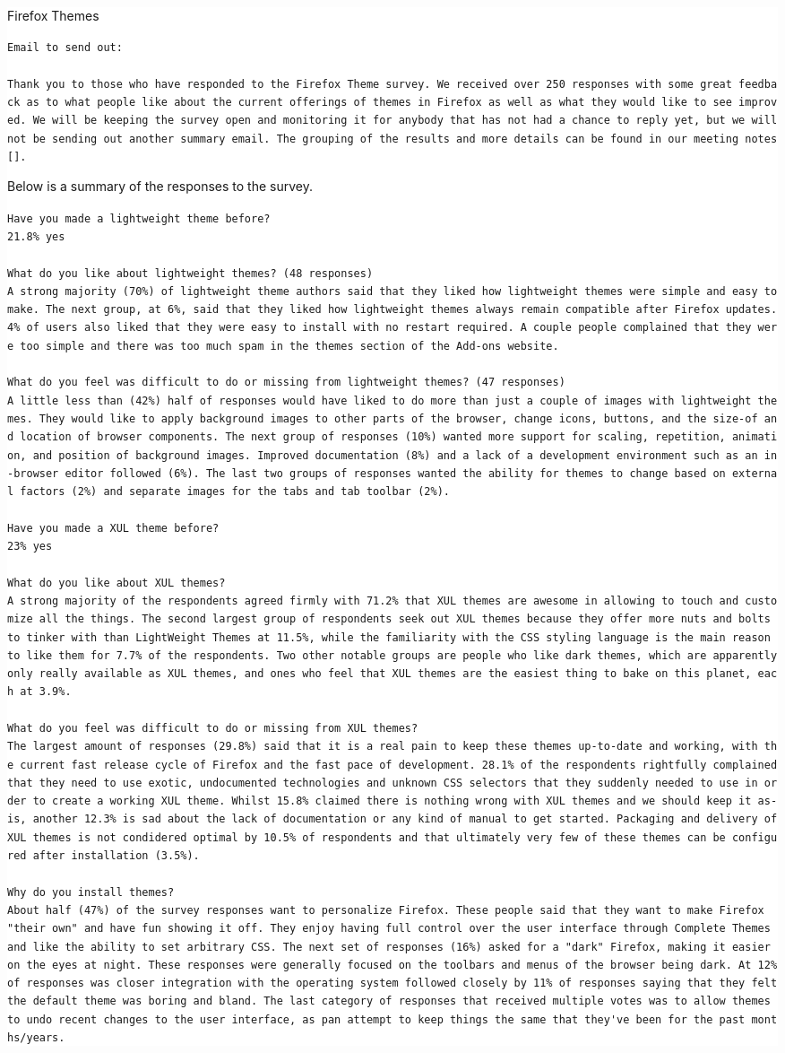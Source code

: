 Firefox Themes
	
	Email to send out:
	
	Thank you to those who have responded to the Firefox Theme survey. We received over 250 responses with some great feedback as to what people like about the current offerings of themes in Firefox as well as what they would like to see improved. We will be keeping the survey open and monitoring it for anybody that has not had a chance to reply yet, but we will not be sending out another summary email. The grouping of the results and more details can be found in our meeting notes [].
	
  Below is a summary of the responses to the survey.
	
	Have you made a lightweight theme before?
	21.8% yes
	
	What do you like about lightweight themes? (48 responses)
	A strong majority (70%) of lightweight theme authors said that they liked how lightweight themes were simple and easy to make. The next group, at 6%, said that they liked how lightweight themes always remain compatible after Firefox updates. 4% of users also liked that they were easy to install with no restart required. A couple people complained that they were too simple and there was too much spam in the themes section of the Add-ons website.
	
	What do you feel was difficult to do or missing from lightweight themes? (47 responses)
	A little less than (42%) half of responses would have liked to do more than just a couple of images with lightweight themes. They would like to apply background images to other parts of the browser, change icons, buttons, and the size-of and location of browser components. The next group of responses (10%) wanted more support for scaling, repetition, animation, and position of background images. Improved documentation (8%) and a lack of a development environment such as an in-browser editor followed (6%). The last two groups of responses wanted the ability for themes to change based on external factors (2%) and separate images for the tabs and tab toolbar (2%).
	
	Have you made a XUL theme before?
	23% yes

	What do you like about XUL themes?
	A strong majority of the respondents agreed firmly with 71.2% that XUL themes are awesome in allowing to touch and customize all the things. The second largest group of respondents seek out XUL themes because they offer more nuts and bolts to tinker with than LightWeight Themes at 11.5%, while the familiarity with the CSS styling language is the main reason to like them for 7.7% of the respondents. Two other notable groups are people who like dark themes, which are apparently only really available as XUL themes, and ones who feel that XUL themes are the easiest thing to bake on this planet, each at 3.9%.
	
	What do you feel was difficult to do or missing from XUL themes?
	The largest amount of responses (29.8%) said that it is a real pain to keep these themes up-to-date and working, with the current fast release cycle of Firefox and the fast pace of development. 28.1% of the respondents rightfully complained that they need to use exotic, undocumented technologies and unknown CSS selectors that they suddenly needed to use in order to create a working XUL theme. Whilst 15.8% claimed there is nothing wrong with XUL themes and we should keep it as-is, another 12.3% is sad about the lack of documentation or any kind of manual to get started. Packaging and delivery of XUL themes is not condidered optimal by 10.5% of respondents and that ultimately very few of these themes can be configured after installation (3.5%).
	
	Why do you install themes?
	About half (47%) of the survey responses want to personalize Firefox. These people said that they want to make Firefox "their own" and have fun showing it off. They enjoy having full control over the user interface through Complete Themes and like the ability to set arbitrary CSS. The next set of responses (16%) asked for a "dark" Firefox, making it easier on the eyes at night. These responses were generally focused on the toolbars and menus of the browser being dark. At 12% of responses was closer integration with the operating system followed closely by 11% of responses saying that they felt the default theme was boring and bland. The last category of responses that received multiple votes was to allow themes to undo recent changes to the user interface, as pan attempt to keep things the same that they've been for the past months/years.
	